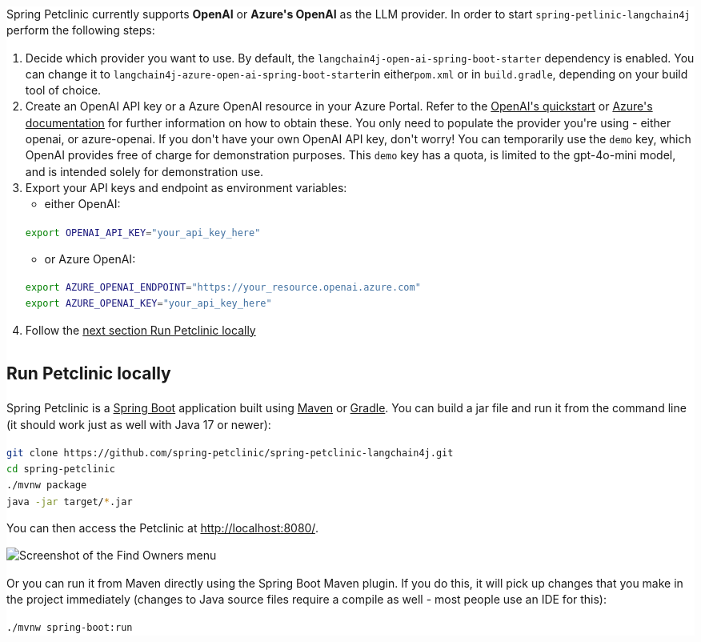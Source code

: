 Spring Petclinic currently supports **OpenAI** or **Azure's OpenAI** as the LLM provider.
In order to start `spring-petlinic-langchain4j` perform the following steps:

1. Decide which provider you want to use. By default, the `langchain4j-open-ai-spring-boot-starter` dependency is enabled. You can change it to `langchain4j-azure-open-ai-spring-boot-starter`in either`pom.xml` or in `build.gradle`, depending on your build tool of choice.
2. Create an OpenAI API key or a Azure OpenAI resource in your Azure Portal.
   Refer to the [OpenAI's quickstart](https://platform.openai.com/docs/quickstart) or [Azure's documentation](https://learn.microsoft.com/en-us/azure/ai-services/openai/) for further information on how to obtain these.
   You only need to populate the provider you're using - either openai, or azure-openai.
   If you don't have your own OpenAI API key, don't worry!
   You can temporarily use the `demo` key, which OpenAI provides free of charge for demonstration purposes.
   This `demo` key has a quota, is limited to the gpt-4o-mini model, and is intended solely for demonstration use.
3. Export your API keys and endpoint as environment variables:
   * either OpenAI:
    ```bash
    export OPENAI_API_KEY="your_api_key_here"
    ```
   * or Azure OpenAI:
    ```bash
    export AZURE_OPENAI_ENDPOINT="https://your_resource.openai.azure.com"
    export AZURE_OPENAI_KEY="your_api_key_here"
    ```
4. Follow the [next section Run Petclinic locally](#run-petclinic-locally)

## Run Petclinic locally

Spring Petclinic is a [Spring Boot](https://spring.io/guides/gs/spring-boot) application built using [Maven](https://spring.io/guides/gs/maven/) or [Gradle](https://spring.io/guides/gs/gradle/). You can build a jar file and run it from the command line (it should work just as well with Java 17 or newer):

```bash
git clone https://github.com/spring-petclinic/spring-petclinic-langchain4j.git
cd spring-petclinic
./mvnw package
java -jar target/*.jar
```

You can then access the Petclinic at <http://localhost:8080/>.

![Screenshot of the Find Owners menu](docs/find-owners-screenshot.png)

Or you can run it from Maven directly using the Spring Boot Maven plugin. If you do this, it will pick up changes that you make in the project immediately (changes to Java source files require a compile as well - most people use an IDE for this):

```bash
./mvnw spring-boot:run
```

